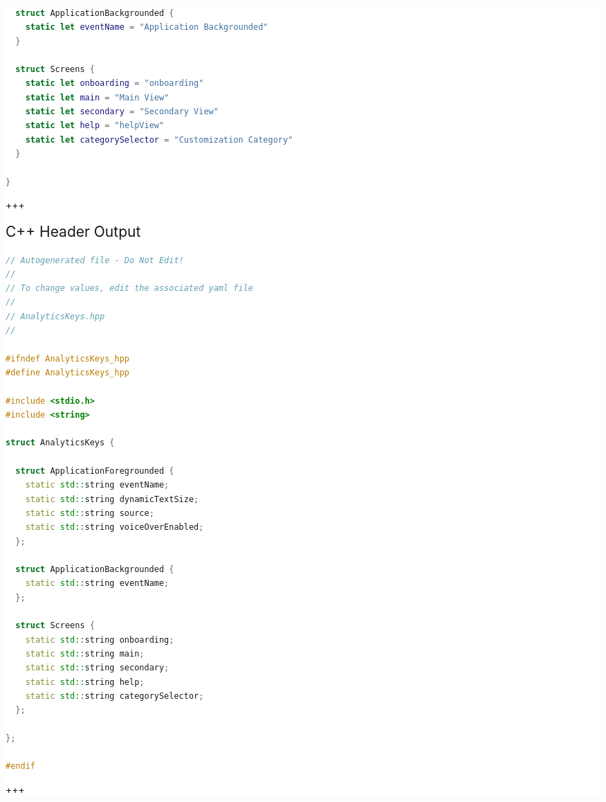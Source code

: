 ```swift
  struct ApplicationBackgrounded {
    static let eventName = "Application Backgrounded"
  }

  struct Screens {
    static let onboarding = "onboarding"
    static let main = "Main View"
    static let secondary = "Secondary View"
    static let help = "helpView"
    static let categorySelector = "Customization Category"
  }

}
```

+++

<span style="font-size:1.5em">C++ Header Output</span>

```cpp
// Autogenerated file - Do Not Edit!
//
// To change values, edit the associated yaml file
//
// AnalyticsKeys.hpp
//

#ifndef AnalyticsKeys_hpp
#define AnalyticsKeys_hpp

#include <stdio.h>
#include <string>

struct AnalyticsKeys {

  struct ApplicationForegrounded {
    static std::string eventName;
    static std::string dynamicTextSize;
    static std::string source;
    static std::string voiceOverEnabled;
  };

  struct ApplicationBackgrounded {
    static std::string eventName;
  };

  struct Screens {
    static std::string onboarding;
    static std::string main;
    static std::string secondary;
    static std::string help;
    static std::string categorySelector;
  };

};

#endif
```
+++
